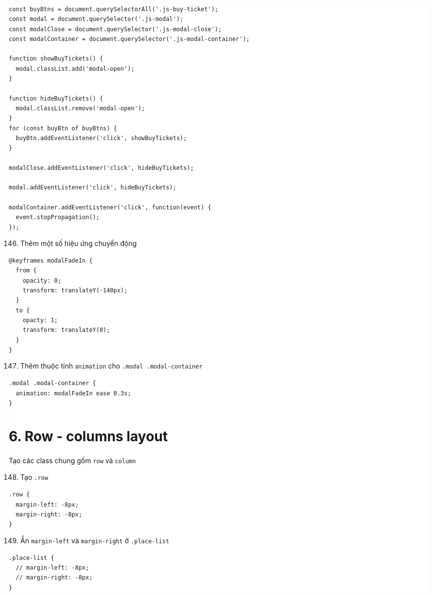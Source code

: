     const buyBtns = document.querySelectorAll('.js-buy-ticket');
    const modal = document.querySelector('.js-modal');
    const modalClose = document.querySelector('.js-modal-close');
    const modalContainer = document.querySelector('.js-modal-container');

    function showBuyTickets() {
      modal.classList.add('modal-open');
    }

    function hideBuyTickets() {
      modal.classList.remove('modal-open');
    }
    for (const buyBtn of buyBtns) {
      buyBtn.addEventListener('click', showBuyTickets);
    }

    modalClose.addEventListener('click', hideBuyTickets);

    modal.addEventListener('click', hideBuyTickets);

    modalContainer.addEventListener('click', function(event) {
      event.stopPropagation();
    });
   
146) Thêm một số hiệu ứng chuyển động

	@keyframes modalFadeIn {
	  from {
	    opacity: 0;
	    transform: translateY(-140px);
	  }
	  to {
	    opacty: 1;
	    transform: translateY(0);
	  }
	}

147) Thêm thuộc tính `animation` cho `.modal .modal-container`

	.modal .modal-container {
	  animation: modalFadeIn ease 0.3s;
	}

# 6. Row - columns layout
Tạo các class chung gồm `row` và `column`

148) Tạo `.row`

	.row {
	  margin-left: -8px;
	  margin-right: -8px;
	}

149) Ẩn `margin-left` và `margin-right` ở `.place-list`

	.place-list {
	  // margin-left: -8px;
	  // margin-right: -8px; 
	}
